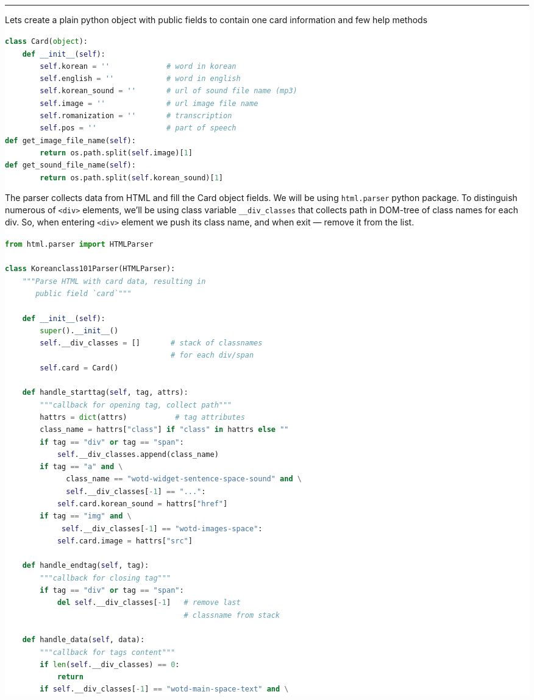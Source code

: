 <hr/>

Lets create a plain python object with public fields to contain one card information and few help methods

```python
class Card(object):
    def __init__(self):
        self.korean = ''             # word in korean
        self.english = ''            # word in english
        self.korean_sound = ''       # url of sound file name (mp3)
        self.image = ''              # url image file name
        self.romanization = ''       # transcription
        self.pos = ''                # part of speech
def get_image_file_name(self):
        return os.path.split(self.image)[1]
def get_sound_file_name(self):
        return os.path.split(self.korean_sound)[1]
```

The parser collects data from HTML and fill the Card object fields. We will be using `html.parser` python package. 
To distinguish numerous of `<div>` elements, we’ll be using class variable `__div_classes` that collects path in DOM-tree 
of class names for each div. So, when entering `<div>` element we push its class name, and when exit — remove it from 
the list.

```python
from html.parser import HTMLParser

class Koreanclass101Parser(HTMLParser):
    """Parse HTML with card data, resulting in 
       public field `card`"""
    
    def __init__(self):
        super().__init__()
        self.__div_classes = []       # stack of classnames 
                                      # for each div/span
        self.card = Card()

    def handle_starttag(self, tag, attrs):
        """callback for opening tag, collect path"""
        hattrs = dict(attrs)           # tag attributes
        class_name = hattrs["class"] if "class" in hattrs else ""
        if tag == "div" or tag == "span":
            self.__div_classes.append(class_name)
        if tag == "a" and \
              class_name == "wotd-widget-sentence-space-sound" and \
              self.__div_classes[-1] == "...":
            self.card.korean_sound = hattrs["href"]
        if tag == "img" and \
             self.__div_classes[-1] == "wotd-images-space":
            self.card.image = hattrs["src"]

    def handle_endtag(self, tag):
        """callback for closing tag"""
        if tag == "div" or tag == "span":
            del self.__div_classes[-1]   # remove last 
                                         # classname from stack

    def handle_data(self, data):
        """callback for tags content"""
        if len(self.__div_classes) == 0:
            return
        if self.__div_classes[-1] == "wotd-main-space-text" and \
```